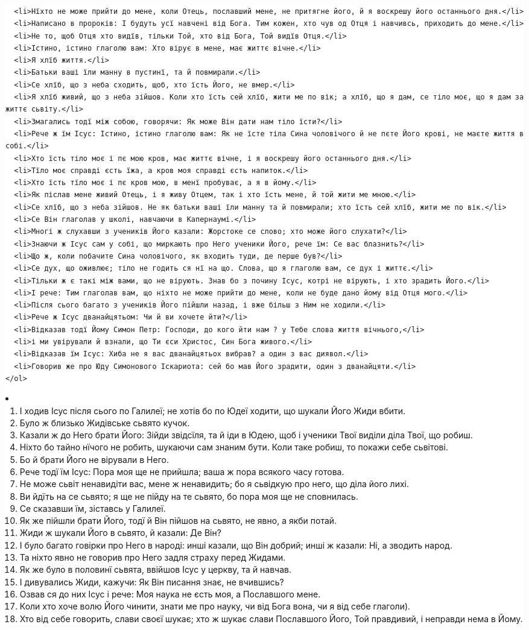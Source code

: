       <li>Нїхто не може прийти до мене, коли Отець, пославший мене, не притягне його, й я воскрешу його останнього дня.</li>
      <li>Написано в пророків: І будуть усї навчені від Бога. Тим кожен, хто чув од Отця і навчивсь, приходить до мене.</li>
      <li>Не то, щоб Отця хто видїв, тільки Той, хто від Бога, Той видїв Отця.</li>
      <li>Істино, істино глаголю вам: Хто вірує в мене, має життє вічне.</li>
      <li>Я хлїб життя.</li>
      <li>Батьки ваші їли манну в пустинї, та й повмирали.</li>
      <li>Се хлїб, що з неба сходить, щоб, хто їсть Його, не вмер.</li>
      <li>Я хлїб живий, що з неба зійшов. Коли хто їсть сей хлїб, жити ме по вік; а хлїб, що я дам, се тіло моє, що я дам за життє сьвіту.</li>
      <li>Змагались тодї між собою, говорячи: Як може Він дати нам тіло їсти?</li>
      <li>Рече ж їм Ісус: Істино, істино глаголю вам: Як не їсте тіла Сина чоловічого й не пєте Його крові, не маєте життя в собі.</li>
      <li>Хто їсть тіло моє і пє мою кров, має життє вічне, і я воскрешу його останнього дня.</li>
      <li>Тїло моє справді єсть їжа, а кров моя справді єсть напиток.</li>
      <li>Хто їсть тїло моє і пє кров мою, в менї пробуває, а я в йому.</li>
      <li>Як післав мене живий Отець, і я живу Отцем, так і хто їсть мене, й той жити ме мною.</li>
      <li>Се хлїб, що з неба зійшов. Не як батьки ваші їли манну та й повмирали; хто їсть сей хлїб, жити ме по вік.</li>
      <li>Се Він глаголав у школі, навчаючи в Капернаумі.</li>
      <li>Многі ж слухавши з учеників Його казали: Жорстоке се слово; хто може його слухати?</li>
      <li>Знаючи ж Ісус сам у собі, що миркають про Него ученики Його, рече їм: Се вас блазнить?</li>
      <li>Що ж, коли побачите Сина чоловічого, як входить туди, де перше був?</li>
      <li>Се дух, що оживлює; тіло не годить ся нї на що. Слова, що я глаголю вам, се дух і життє.</li>
      <li>Тільки ж є такі між вами, що не вірують. Знав бо з почину Ісус, котрі не вірують, і хто зрадить Його.</li>
      <li>І рече: Тим глаголав вам, що ніхто не може прийти до мене, коли не буде дано йому від Отця мого.</li>
      <li>Після сього багато з учеників Його пійшли назад, і вже більш з Ним не ходили.</li>
      <li>Рече ж Ісус дванайцятьом: Чи й ви хочете йти?</li>
      <li>Відказав тодї Йому Симон Петр: Господи, до кого йти нам ? у Тебе слова життя вічнього,</li>
      <li>і ми увірували й взнали, що Ти єси Христос, Син Бога живого.</li>
      <li>Відказав їм Ісус: Хиба не я вас дванайцятьох вибрав? а один з вас диявол.</li>
      <li>Говорив же про Юду Симонового Іскариота: сей бо мав Його зрадити, один з дванайцяти.</li>
    </ol>
  </li>
  <li>
    <ol>
      <li>І ходив Ісус після сього по Галилеї; не хотів бо по Юдеї ходити, що шукали Його Жиди вбити.</li>
      <li>Було ж близько Жидівське сьвято кучок.</li>
      <li>Казали ж до Него брати Його: Зійди звідсїля, та й іди в Юдею, щоб і ученики Твої виділи діла Твої, що робиш.</li>
      <li>Ніхто бо тайно нїчого не робить, шукаючи сам знаним бути. Коли таке робиш, то покажи себе сьвітові.</li>
      <li>Бо й брати Його не вірували в Него.</li>
      <li>Рече тодї їм Ісус: Пора моя ще не прийшла; ваша ж пора всякого часу готова.</li>
      <li>Не може сьвіт ненавидіти вас, мене ж ненавидить; бо я сьвідкую про него, що діла його лихі.</li>
      <li>Ви йдїть на се сьвято; я ще не пійду на те сьвято, бо пора моя ще не сповнилась.</li>
      <li>Се сказавши їм, зіставсь у Галилеї.</li>
      <li>Як же пійшли брати Його, тодї й Він пійшов на сьвято, не явно, а якби потай.</li>
      <li>Жиди ж шукали Його в сьвято, й казали: Де Він?</li>
      <li>І було багато говірки про Него в народі: инші казали, що Він добрий; инші ж казали: Ні, а зводить народ.</li>
      <li>Та ніхто явно не говорив про Него задля страху перед Жидами.</li>
      <li>Як же було в половинї сьвята, ввійшов Ісус у церкву, та й навчав.</li>
      <li>І дивувались Жиди, кажучи: Як Він писання знає, не вчившись?</li>
      <li>Озвав ся до них Ісус і рече: Моя наука не єсть моя, а Пославшого мене.</li>
      <li>Коли хто хоче волю Його чинити, знати ме про науку, чи від Бога вона, чи я від себе глаголи).</li>
      <li>Хто від себе говорить, слави своєї шукає; хто ж шукає слави Пославшого Його, Той правдивий, і неправди нема в Йому.</li>